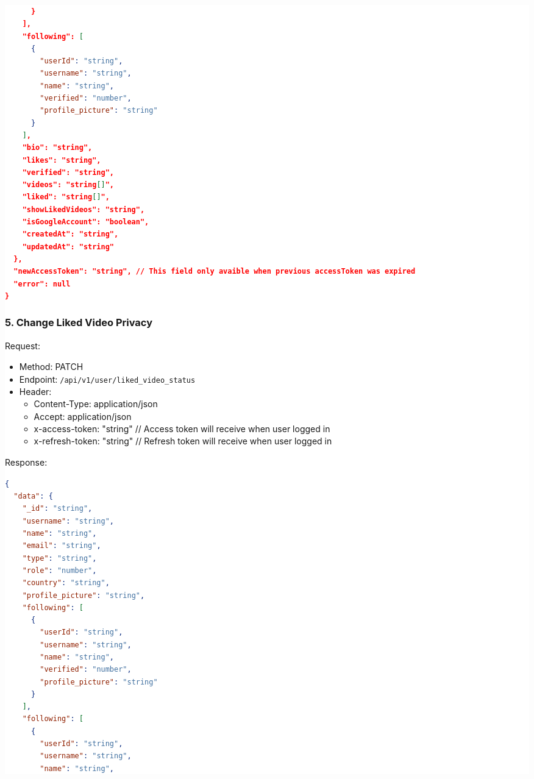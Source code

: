 ```json
      }
    ],
    "following": [
      {
        "userId": "string",
        "username": "string",
        "name": "string",
        "verified": "number",
        "profile_picture": "string"
      }
    ],
    "bio": "string",
    "likes": "string",
    "verified": "string",
    "videos": "string[]",
    "liked": "string[]",
    "showLikedVideos": "string",
    "isGoogleAccount": "boolean",
    "createdAt": "string",
    "updatedAt": "string"
  },
  "newAccessToken": "string", // This field only avaible when previous accessToken was expired
  "error": null
}
```

### 5. Change Liked Video Privacy

Request:

- Method: PATCH
- Endpoint: `/api/v1/user/liked_video_status`
- Header:
  - Content-Type: application/json
  - Accept: application/json
  - x-access-token: "string" // Access token will receive when user logged in
  - x-refresh-token: "string" // Refresh token will receive when user logged in

Response: <br>

```json
{
  "data": {
    "_id": "string",
    "username": "string",
    "name": "string",
    "email": "string",
    "type": "string",
    "role": "number",
    "country": "string",
    "profile_picture": "string",
    "following": [
      {
        "userId": "string",
        "username": "string",
        "name": "string",
        "verified": "number",
        "profile_picture": "string"
      }
    ],
    "following": [
      {
        "userId": "string",
        "username": "string",
        "name": "string",
```